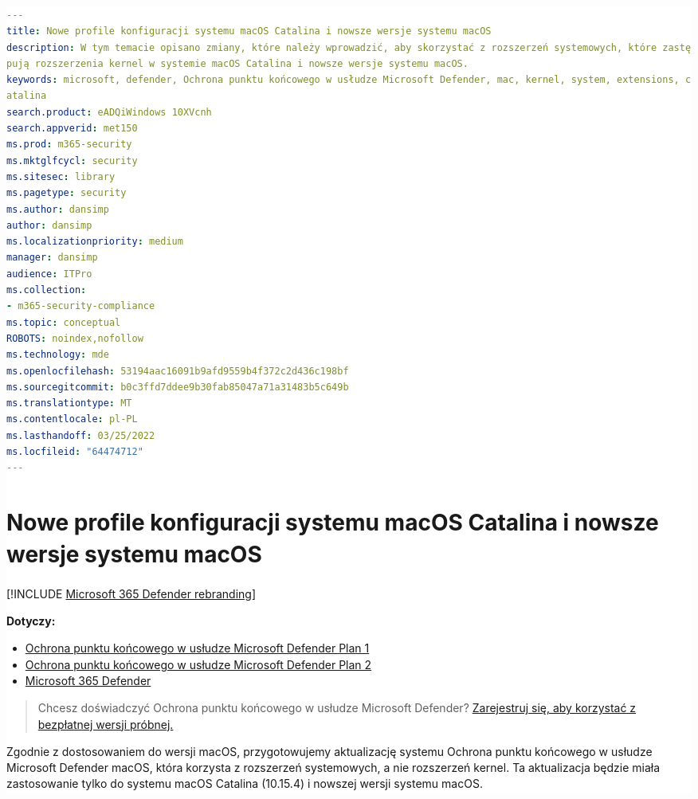 ```yaml
---
title: Nowe profile konfiguracji systemu macOS Catalina i nowsze wersje systemu macOS
description: W tym temacie opisano zmiany, które należy wprowadzić, aby skorzystać z rozszerzeń systemowych, które zastępują rozszerzenia kernel w systemie macOS Catalina i nowsze wersje systemu macOS.
keywords: microsoft, defender, Ochrona punktu końcowego w usłudze Microsoft Defender, mac, kernel, system, extensions, catalina
search.product: eADQiWindows 10XVcnh
search.appverid: met150
ms.prod: m365-security
ms.mktglfcycl: security
ms.sitesec: library
ms.pagetype: security
ms.author: dansimp
author: dansimp
ms.localizationpriority: medium
manager: dansimp
audience: ITPro
ms.collection:
- m365-security-compliance
ms.topic: conceptual
ROBOTS: noindex,nofollow
ms.technology: mde
ms.openlocfilehash: 53194aac16091b9afd9559b4f372c2d436c198bf
ms.sourcegitcommit: b0c3ffd7ddee9b30fab85047a71a31483b5c649b
ms.translationtype: MT
ms.contentlocale: pl-PL
ms.lasthandoff: 03/25/2022
ms.locfileid: "64474712"
---
```

# <a name="new-configuration-profiles-for-macos-catalina-and-newer-versions-of-macos"></a>Nowe profile konfiguracji systemu macOS Catalina i nowsze wersje systemu macOS

[!INCLUDE [Microsoft 365 Defender rebranding](../../includes/microsoft-defender.md)]

**Dotyczy:**
- [Ochrona punktu końcowego w usłudze Microsoft Defender Plan 1](https://go.microsoft.com/fwlink/p/?linkid=2154037)
- [Ochrona punktu końcowego w usłudze Microsoft Defender Plan 2](https://go.microsoft.com/fwlink/p/?linkid=2154037)
- [Microsoft 365 Defender](https://go.microsoft.com/fwlink/?linkid=2118804)

> Chcesz doświadczyć Ochrona punktu końcowego w usłudze Microsoft Defender? [Zarejestruj się, aby korzystać z bezpłatnej wersji próbnej.](https://signup.microsoft.com/create-account/signup?products=7f379fee-c4f9-4278-b0a1-e4c8c2fcdf7e&ru=https://aka.ms/MDEp2OpenTrial?ocid=docs-wdatp-exposedapis-abovefoldlink)

Zgodnie z dostosowaniem do wersji macOS, przygotowujemy aktualizację systemu Ochrona punktu końcowego w usłudze Microsoft Defender macOS, która korzysta z rozszerzeń systemowych, a nie rozszerzeń kernel. Ta aktualizacja będzie miała zastosowanie tylko do systemu macOS Catalina (10.15.4) i nowszej wersji systemu macOS.
